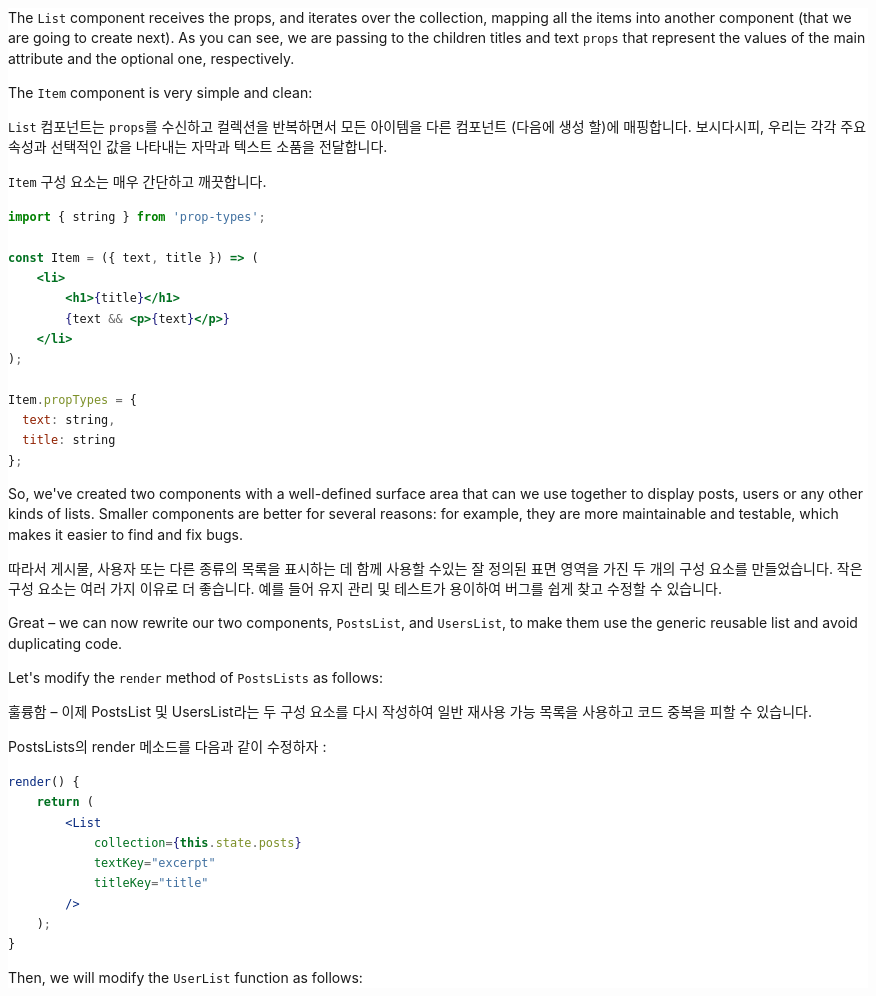 The `List` component receives the props, and iterates over the collection, mapping all the items into another component (that we are going to create next). As you can see, we are passing to the children titles and text `props` that represent the values of the main attribute and the optional one, respectively.

The `Item` component is very simple and clean:

`List` 컴포넌트는 `props`를 수신하고 컬렉션을 반복하면서 모든 아이템을 다른 컴포넌트 (다음에 생성 할)에 매핑합니다. 보시다시피, 우리는 각각 주요 속성과 선택적인 값을 나타내는 자막과 텍스트 소품을 전달합니다.

`Item` 구성 요소는 매우 간단하고 깨끗합니다.

```jsx
import { string } from 'prop-types';

const Item = ({ text, title }) => (
	<li>
		<h1>{title}</h1>
		{text && <p>{text}</p>}
	</li>
);

Item.propTypes = {
  text: string,
  title: string
};
```

So, we've created two components with a well-defined surface area that can we use together to display posts, users or any other kinds of lists. Smaller components are better for several reasons: for example, they are more maintainable and testable, which makes it easier to find and fix bugs.

따라서 게시물, 사용자 또는 다른 종류의 목록을 표시하는 데 함께 사용할 수있는 잘 정의된 표면 영역을 가진 두 개의 구성 요소를 만들었습니다. 작은 구성 요소는 여러 가지 이유로 더 좋습니다. 예를 들어 유지 관리 및 테스트가 용이하여 버그를 쉽게 찾고 수정할 수 있습니다.

Great – we can now rewrite our two components, `PostsList`, and `UsersList`, to make them use the generic reusable list and avoid duplicating code.

Let's modify the `render` method of `PostsLists` as follows:

훌륭함 – 이제 PostsList 및 UsersList라는 두 구성 요소를 다시 작성하여 일반 재사용 가능 목록을 사용하고 코드 중복을 피할 수 있습니다.

PostsLists의 render 메소드를 다음과 같이 수정하자 :

```jsx
render() { 
	return ( 
		<List
			collection={this.state.posts} 
			textKey="excerpt" 
			titleKey="title" 
		/>
	);
}
```

Then, we will modify the `UserList` function as follows:

